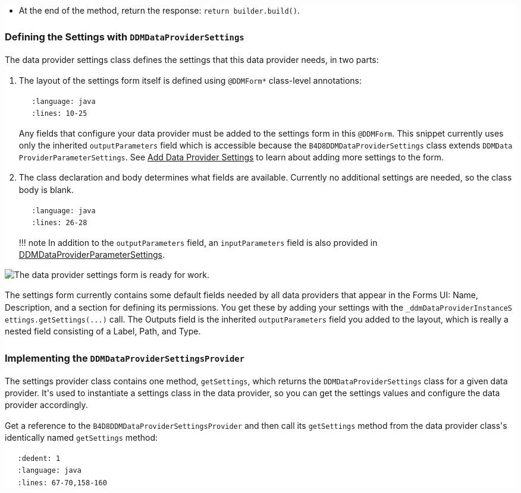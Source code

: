 
   - At the end of the method, return the response: `return builder.build()`.

### Defining the Settings with `DDMDataProviderSettings`

The data provider settings class defines the settings that this data provider needs, in two parts:

1. The layout of the settings form itself is defined using `@DDMForm*` class-level annotations:

   ```{literalinclude} ./writing-a-custom-data-provider/resources/liferay-b4d8.zip/b4d8-impl/src/main/java/com/acme/b4d8/dynamic/data/mapping/data/provider/internal/B4D8DDMDataProviderSettings.java
      :language: java
      :lines: 10-25
   ```

   Any fields that configure your data provider must be added to the settings form in this `@DDMForm`. This snippet currently uses only the inherited `outputParameters` field which is accessible because the `B4D8DDMDataProviderSettings` class extends `DDMDataProviderParameterSettings`. See [Add Data Provider Settings](writing-a-custom-data-provider.md#add-data-provider-settings) to learn about adding more settings to the form.

1. The class declaration and body determines what fields are available. Currently no additional settings are needed, so the class body is blank.

   ```{literalinclude} ./writing-a-custom-data-provider/resources/liferay-b4d8.zip/b4d8-impl/src/main/java/com/acme/b4d8/dynamic/data/mapping/data/provider/internal/B4D8DDMDataProviderSettings.java
      :language: java
      :lines: 26-28
   ```

   !!! note
      In addition to the `outputParameters` field, an `inputParameters` field is also provided in [DDMDataProviderParameterSettings](https://github.com/liferay/liferay-portal/blob/[$LIFERAY_LEARN_PORTAL_GIT_TAG$]/modules/apps/dynamic-data-mapping/dynamic-data-mapping-api/src/main/java/com/liferay/dynamic/data/mapping/data/provider/DDMDataProviderParameterSettings.java).

![The data provider settings form is ready for work.](./writing-a-custom-data-provider/images/05.png)

The settings form currently contains some default fields needed by all data providers that appear in the Forms UI: Name, Description, and a section for defining its permissions. You get these by adding your settings with the `_ddmDataProviderInstanceSettings.getSettings(...)` call. The Outputs field is the inherited `outputParameters` field you added to the layout, which is really a nested field consisting of a Label, Path, and Type.

### Implementing the `DDMDataProviderSettingsProvider`

The settings provider class contains one method, `getSettings`, which returns the `DDMDataProviderSettings` class for a given data provider. It's used to instantiate a settings class in the data provider, so you can get the settings values and configure the data provider accordingly.

Get a reference to the `B4D8DDMDataProviderSettingsProvider` and then call its `getSettings` method from the data provider class's identically named `getSettings` method:

```{literalinclude} ./writing-a-custom-data-provider/resources/liferay-b4d8.zip/b4d8-impl/src/main/java/com/acme/b4d8/dynamic/data/mapping/data/provider/internal/B4D8DDMDataProvider.java
   :dedent: 1
   :language: java
   :lines: 67-70,158-160
```
